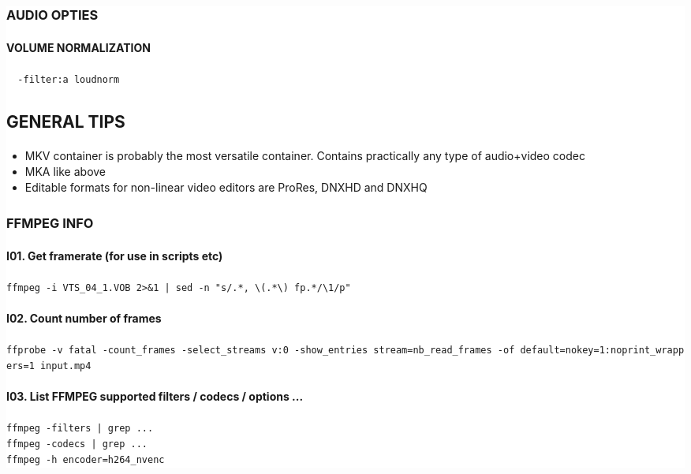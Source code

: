 

### AUDIO OPTIES

#### VOLUME NORMALIZATION
```
  -filter:a loudnorm
```


## GENERAL TIPS

  * MKV container is probably the most versatile container. Contains practically any type of audio+video codec
  * MKA like above
  * Editable formats for non-linear video editors are ProRes, DNXHD and DNXHQ


### FFMPEG INFO

#### I01. Get framerate (for use in scripts etc)
```
ffmpeg -i VTS_04_1.VOB 2>&1 | sed -n "s/.*, \(.*\) fp.*/\1/p"
```

#### I02. Count number of frames
```
ffprobe -v fatal -count_frames -select_streams v:0 -show_entries stream=nb_read_frames -of default=nokey=1:noprint_wrappers=1 input.mp4
```

#### I03. List FFMPEG supported filters / codecs / options ...
```
ffmpeg -filters | grep ...
ffmpeg -codecs | grep ...
ffmpeg -h encoder=h264_nvenc
```
